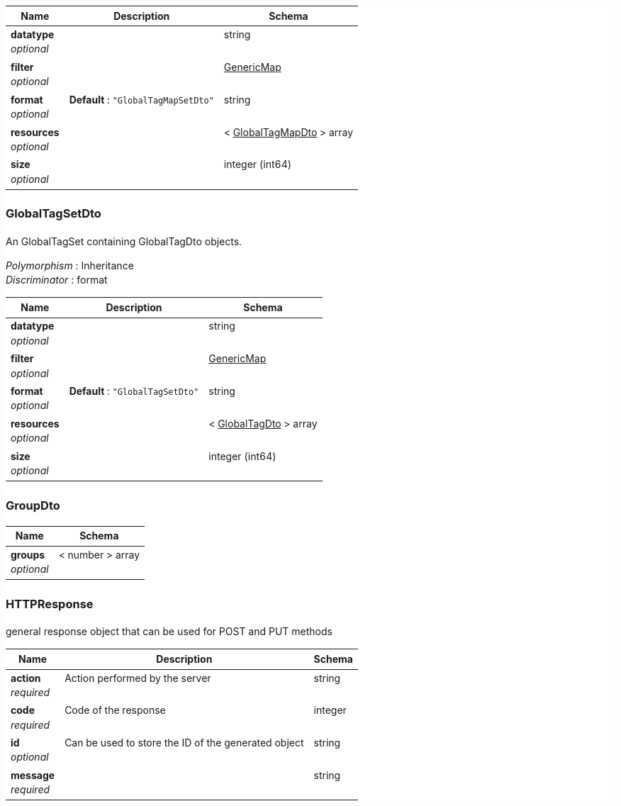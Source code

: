 |Name|Description|Schema|
|---|---|---|
|**datatype**  <br>*optional*||string|
|**filter**  <br>*optional*||[GenericMap](definitions.md#genericmap)|
|**format**  <br>*optional*|**Default** : `"GlobalTagMapSetDto"`|string|
|**resources**  <br>*optional*||< [GlobalTagMapDto](definitions.md#globaltagmapdto) > array|
|**size**  <br>*optional*||integer (int64)|


<a name="globaltagsetdto"></a>
### GlobalTagSetDto
An GlobalTagSet containing GlobalTagDto objects.

*Polymorphism* : Inheritance  
*Discriminator* : format


|Name|Description|Schema|
|---|---|---|
|**datatype**  <br>*optional*||string|
|**filter**  <br>*optional*||[GenericMap](definitions.md#genericmap)|
|**format**  <br>*optional*|**Default** : `"GlobalTagSetDto"`|string|
|**resources**  <br>*optional*||< [GlobalTagDto](definitions.md#globaltagdto) > array|
|**size**  <br>*optional*||integer (int64)|


<a name="groupdto"></a>
### GroupDto

|Name|Schema|
|---|---|
|**groups**  <br>*optional*|< number > array|


<a name="httpresponse"></a>
### HTTPResponse
general response object that can be used for POST and PUT methods


|Name|Description|Schema|
|---|---|---|
|**action**  <br>*required*|Action performed by the server|string|
|**code**  <br>*required*|Code of the response|integer|
|**id**  <br>*optional*|Can be used to store the ID of the generated object|string|
|**message**  <br>*required*||string|
